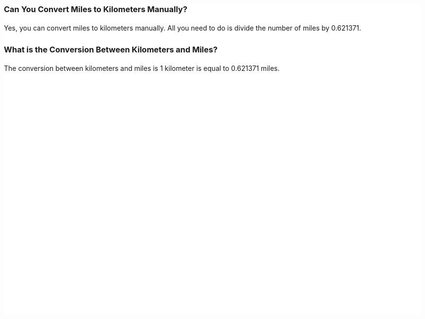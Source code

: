 <h3>Can You Convert Miles to Kilometers Manually?</h3>
<p>Yes, you can convert miles to kilometers manually. All you need to do is divide the number of miles by 0.621371.</p>

<h3>What is the Conversion Between Kilometers and Miles?</h3>
<p>The conversion between kilometers and miles is 1 kilometer is equal to 0.621371 miles.</p>

<div style="position: relative; padding-bottom: 56.25%; overflow: hidden"><iframe src="https://www.youtube.com/embed/FXLFt3dbqyY" frameborder="0" allow="accelerometer; autoplay; clipboard-write; encrypted-media; gyroscope; picture-in-picture; web-share" allowfullscreen style="position: absolute; top: 0; left: 0; width: 100%; height: 100%;"></iframe>
</div>